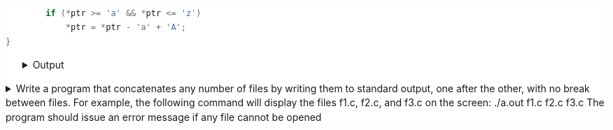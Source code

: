 ```c
        if (*ptr >= 'a' && *ptr <= 'z')
            *ptr = *ptr - 'a' + 'A';
}
```
<ul>
  <details><summary>Output</summary></details>
    </ul>  
  </details> 
<details>
    <summary>Write a program that concatenates any number of files by writing them to standard output, one after the other, with no break between files. For example, the following command will display the files f1.c, f2.c, and f3.c on the screen:
    ./a.out f1.c f2.c f3.c
    The program should issue an error message if any file cannot be opened</summary>

```c
#include <stdio.h>
#include <stdlib.h>

int main(int argc, char *argv[])
{
    //variable declarations and initializations
    FILE *fp;
    char temp;

    //for loop which iterates over each command-line argument (file name)
    for (char **ptr = argv + 1; ptr < argv + argc; ptr++)
    {
        //open the file in read mode and check if it exists
        fp = fopen(*ptr, "r");
        if (fp == NULL)
        {
            printf("Error opening file: %s\n", *ptr);
            exit(EXIT_FAILURE);
        }

        //while loop which reads all characters within the file until the end of the file is reached
        while (!feof(fp))
        {
            fscanf(fp, "%c", &temp);
            putchar(temp);
        }

        //close the file
        fclose(fp);
    }

    return 0;
```